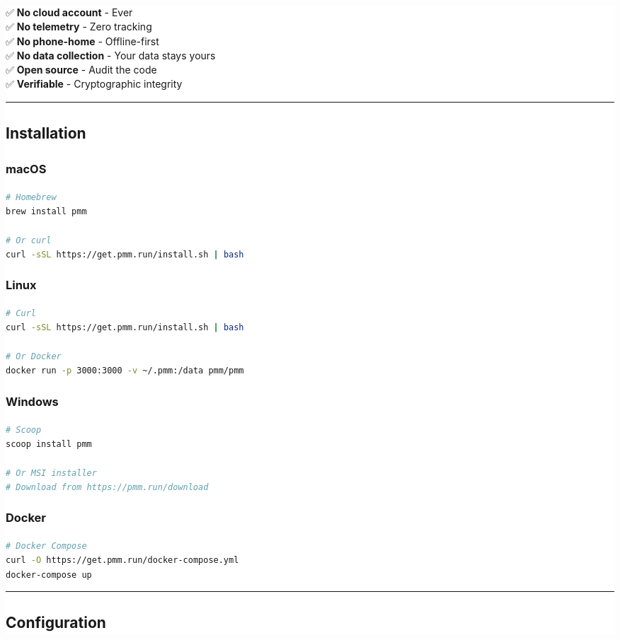 ✅ **No cloud account** - Ever  
✅ **No telemetry** - Zero tracking  
✅ **No phone-home** - Offline-first  
✅ **No data collection** - Your data stays yours  
✅ **Open source** - Audit the code  
✅ **Verifiable** - Cryptographic integrity  

---

## Installation

### macOS

```bash
# Homebrew
brew install pmm

# Or curl
curl -sSL https://get.pmm.run/install.sh | bash
```

### Linux

```bash
# Curl
curl -sSL https://get.pmm.run/install.sh | bash

# Or Docker
docker run -p 3000:3000 -v ~/.pmm:/data pmm/pmm
```

### Windows

```bash
# Scoop
scoop install pmm

# Or MSI installer
# Download from https://pmm.run/download
```

### Docker

```bash
# Docker Compose
curl -O https://get.pmm.run/docker-compose.yml
docker-compose up
```

---

## Configuration

